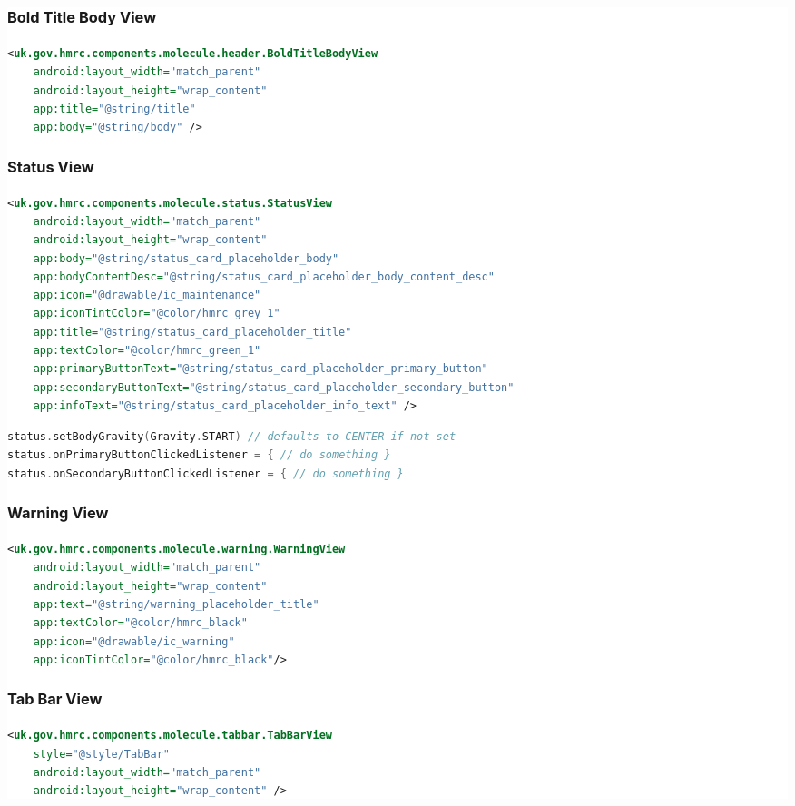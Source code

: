 ### Bold Title Body View

```xml
<uk.gov.hmrc.components.molecule.header.BoldTitleBodyView
    android:layout_width="match_parent"
    android:layout_height="wrap_content"
    app:title="@string/title"
    app:body="@string/body" />
```

### Status View

```xml
<uk.gov.hmrc.components.molecule.status.StatusView
    android:layout_width="match_parent"
    android:layout_height="wrap_content"
    app:body="@string/status_card_placeholder_body"
    app:bodyContentDesc="@string/status_card_placeholder_body_content_desc"
    app:icon="@drawable/ic_maintenance"
    app:iconTintColor="@color/hmrc_grey_1"
    app:title="@string/status_card_placeholder_title"
    app:textColor="@color/hmrc_green_1"
    app:primaryButtonText="@string/status_card_placeholder_primary_button"
    app:secondaryButtonText="@string/status_card_placeholder_secondary_button"
    app:infoText="@string/status_card_placeholder_info_text" />
```

```kotlin
status.setBodyGravity(Gravity.START) // defaults to CENTER if not set
status.onPrimaryButtonClickedListener = { // do something }
status.onSecondaryButtonClickedListener = { // do something }
```

### Warning View

```xml
<uk.gov.hmrc.components.molecule.warning.WarningView
    android:layout_width="match_parent"
    android:layout_height="wrap_content"
    app:text="@string/warning_placeholder_title"
    app:textColor="@color/hmrc_black"
    app:icon="@drawable/ic_warning"
    app:iconTintColor="@color/hmrc_black"/>
```

### Tab Bar View

```xml
<uk.gov.hmrc.components.molecule.tabbar.TabBarView
    style="@style/TabBar"
    android:layout_width="match_parent"
    android:layout_height="wrap_content" />
```
